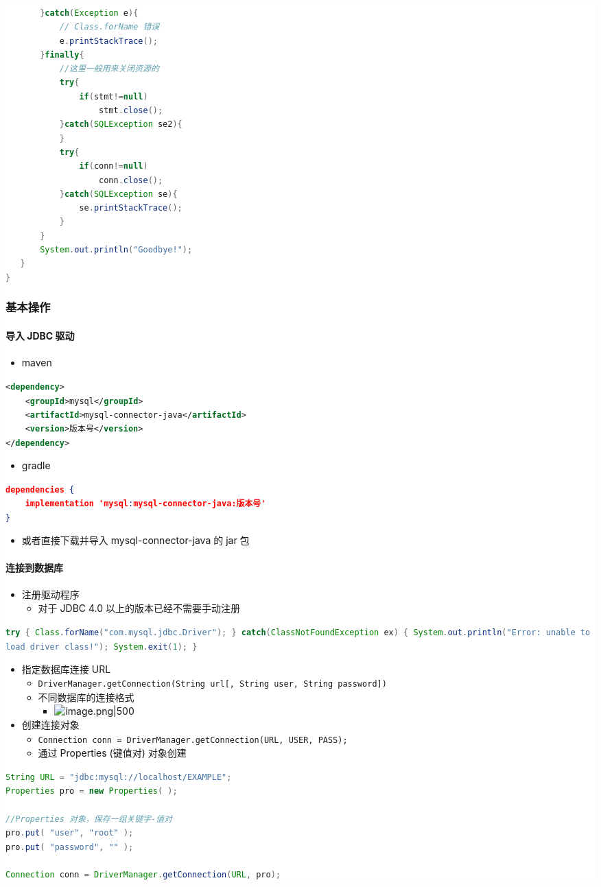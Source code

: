 ```java
       }catch(Exception e){
           // Class.forName 错误
           e.printStackTrace();
       }finally{
           //这里一般用来关闭资源的
           try{
               if(stmt!=null)
                   stmt.close();
           }catch(SQLException se2){
           }
           try{
               if(conn!=null)
                   conn.close();
           }catch(SQLException se){
               se.printStackTrace();
           }
       }
       System.out.println("Goodbye!");
   }
}
```

### 基本操作

#### 导入 JDBC 驱动

- maven
```xml
<dependency>
	<groupId>mysql</groupId>
	<artifactId>mysql-connector-java</artifactId>
	<version>版本号</version>
</dependency>
```
- gradle
```json
dependencies {
    implementation 'mysql:mysql-connector-java:版本号'
}
```
- 或者直接下载并导入 mysql-connector-java 的 jar 包
#### 连接到数据库

- 注册驱动程序
	- 对于 JDBC 4.0 以上的版本已经不需要手动注册
```java
try { Class.forName("com.mysql.jdbc.Driver"); } catch(ClassNotFoundException ex) { System.out.println("Error: unable to load driver class!"); System.exit(1); }
```
- 指定数据库连接 URL
	- `DriverManager.getConnection(String url[, String user, String password])`
	- 不同数据库的连接格式
		- ![image.png|500](https://thdlrt.oss-cn-beijing.aliyuncs.com/20240220152957.png)
- 创建连接对象
	- `Connection conn = DriverManager.getConnection(URL, USER, PASS);`
	- 通过 Properties (键值对) 对象创建
```java
String URL = "jdbc:mysql://localhost/EXAMPLE";
Properties pro = new Properties( );

//Properties 对象，保存一组关键字-值对
pro.put( "user", "root" );
pro.put( "password", "" );

Connection conn = DriverManager.getConnection(URL, pro);
```